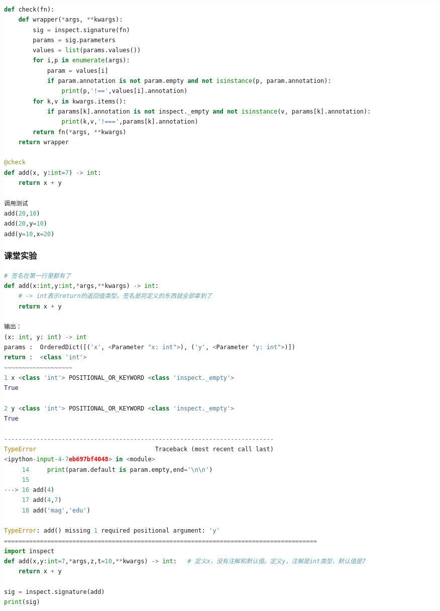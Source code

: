 ```python
def check(fn):
	def wrapper(*args, **kwargs):
		sig = inspect.signature(fn)
		params = sig.parameters
		values = list(params.values())
		for i,p in enumerate(args):
			param = values[i]
			if param.annotation is not param.empty and not isinstance(p, param.annotation):
				print(p,'!==',values[i].annotation)
		for k,v in kwargs.items():
			if params[k].annotation is not inspect._empty and not isinstance(v, params[k].annotation):
				print(k,v,'!===',params[k].annotation)
		return fn(*args, **kwargs)
	return wrapper

@check
def add(x, y:int=7) -> int:
	return x + y

调用测试
add(20,10)
add(20,y=10)
add(y=10,x=20)
```



### 课堂实验

```python
# 签名在第一行里都有了
def add(x:int,y:int,*args,**kwargs) -> int:   
    # -> int表示return的返回值类型。签名是将定义的东西就全部拿到了
    return x + y

输出：
(x: int, y: int) -> int
params :  OrderedDict([('x', <Parameter "x: int">), ('y', <Parameter "y: int">)])
return :  <class 'int'>
~~~~~~~~~~~~~~~~~~~
1 x <class 'int'> POSITIONAL_OR_KEYWORD <class 'inspect._empty'>
True

2 y <class 'int'> POSITIONAL_OR_KEYWORD <class 'inspect._empty'>
True

---------------------------------------------------------------------------
TypeError                                 Traceback (most recent call last)
<ipython-input-4-7eb697bf4048> in <module>
     14     print(param.default is param.empty,end='\n\n')
     15 
---> 16 add(4)
     17 add(4,7)
     18 add('mag','edu')

TypeError: add() missing 1 required positional argument: 'y'
=======================================================================================
import inspect
def add(x,y:int=7,*args,z,t=10,**kwargs) -> int:   # 定义x，没有注解和默认值。定义y，注解是int类型，默认值是7
    return x + y

sig = inspect.signature(add)
print(sig)
```